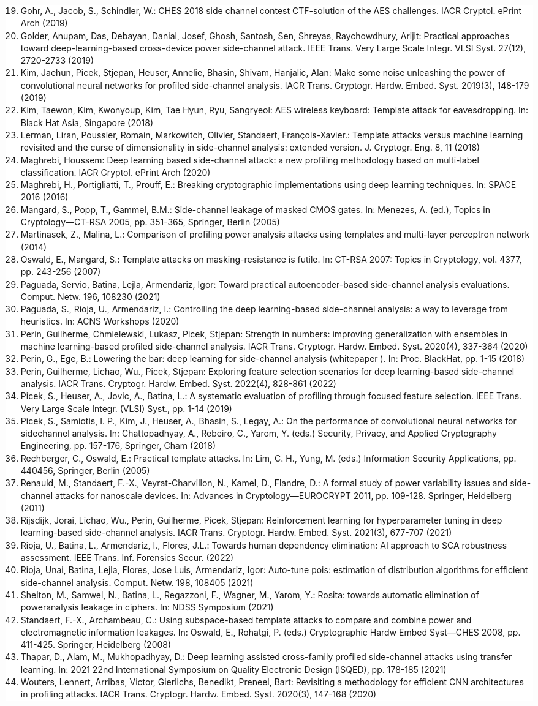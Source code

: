 19. Gohr, A., Jacob, S., Schindler, W.: CHES 2018 side channel contest CTF-solution of the AES challenges. IACR Cryptol. ePrint Arch (2019)
20. Golder, Anupam, Das, Debayan, Danial, Josef, Ghosh, Santosh, Sen, Shreyas, Raychowdhury, Arijit: Practical approaches toward deep-learning-based cross-device power side-channel attack. IEEE Trans. Very Large Scale Integr. VLSI Syst. 27(12), 2720-2733 (2019)
21. Kim, Jaehun, Picek, Stjepan, Heuser, Annelie, Bhasin, Shivam, Hanjalic, Alan: Make some noise unleashing the power of convolutional neural networks for profiled side-channel analysis. IACR Trans. Cryptogr. Hardw. Embed. Syst. 2019(3), 148-179 (2019)
22. Kim, Taewon, Kim, Kwonyoup, Kim, Tae Hyun, Ryu, Sangryeol: AES wireless keyboard: Template attack for eavesdropping. In: Black Hat Asia, Singapore (2018)
23. Lerman, Liran, Poussier, Romain, Markowitch, Olivier, Standaert, François-Xavier.: Template attacks versus machine learning revisited and the curse of dimensionality in side-channel analysis: extended version. J. Cryptogr. Eng. 8, 11 (2018)
24. Maghrebi, Houssem: Deep learning based side-channel attack: a new profiling methodology based on multi-label classification. IACR Cryptol. ePrint Arch (2020)
25. Maghrebi, H., Portigliatti, T., Prouff, E.: Breaking cryptographic implementations using deep learning techniques. In: SPACE 2016 (2016)
26. Mangard, S., Popp, T., Gammel, B.M.: Side-channel leakage of masked CMOS gates. In: Menezes, A. (ed.), Topics in Cryptology—CT-RSA 2005, pp. 351-365, Springer, Berlin (2005)
27. Martinasek, Z., Malina, L.: Comparison of profiling power analysis attacks using templates and multi-layer perceptron network (2014)
28. Oswald, E., Mangard, S.: Template attacks on masking-resistance is futile. In: CT-RSA 2007: Topics in Cryptology, vol. 4377, pp. 243-256 (2007)
29. Paguada, Servio, Batina, Lejla, Armendariz, Igor: Toward practical autoencoder-based side-channel analysis evaluations. Comput. Netw. 196, 108230 (2021)
30. Paguada, S., Rioja, U., Armendariz, I.: Controlling the deep learning-based side-channel analysis: a way to leverage from heuristics. In: ACNS Workshops (2020)
31. Perin, Guilherme, Chmielewski, Lukasz, Picek, Stjepan: Strength in numbers: improving generalization with ensembles in machine learning-based profiled side-channel analysis. IACR Trans. Cryptogr. Hardw. Embed. Syst. 2020(4), 337-364 (2020)
32. Perin, G., Ege, B.: Lowering the bar: deep learning for side-channel analysis (whitepaper ). In: Proc. BlackHat, pp. 1-15 (2018)
33. Perin, Guilherme, Lichao, Wu., Picek, Stjepan: Exploring feature selection scenarios for deep learning-based side-channel analysis. IACR Trans. Cryptogr. Hardw. Embed. Syst. 2022(4), 828-861 (2022)
34. Picek, S., Heuser, A., Jovic, A., Batina, L.: A systematic evaluation of profiling through focused feature selection. IEEE Trans. Very Large Scale Integr. (VLSI) Syst., pp. 1-14 (2019)
35. Picek, S., Samiotis, I. P., Kim, J., Heuser, A., Bhasin, S., Legay, A.: On the performance of convolutional neural networks for sidechannel analysis. In: Chattopadhyay, A., Rebeiro, C., Yarom, Y. (eds.) Security, Privacy, and Applied Cryptography Engineering, pp. 157-176, Springer, Cham (2018)
36. Rechberger, C., Oswald, E.: Practical template attacks. In: Lim, C. H., Yung, M. (eds.) Information Security Applications, pp. 440456, Springer, Berlin (2005)
37. Renauld, M., Standaert, F.-X., Veyrat-Charvillon, N., Kamel, D., Flandre, D.: A formal study of power variability issues and side-channel attacks for nanoscale devices. In: Advances in Cryptology—EUROCRYPT 2011, pp. 109-128. Springer, Heidelberg (2011)
38. Rijsdijk, Jorai, Lichao, Wu., Perin, Guilherme, Picek, Stjepan: Reinforcement learning for hyperparameter tuning in deep learning-based side-channel analysis. IACR Trans. Cryptogr. Hardw. Embed. Syst. 2021(3), 677-707 (2021)
39. Rioja, U., Batina, L., Armendariz, I., Flores, J.L.: Towards human dependency elimination: AI approach to SCA robustness assessment. IEEE Trans. Inf. Forensics Secur. (2022)
40. Rioja, Unai, Batina, Lejla, Flores, Jose Luis, Armendariz, Igor: Auto-tune pois: estimation of distribution algorithms for efficient side-channel analysis. Comput. Netw. 198, 108405 (2021)
41. Shelton, M., Samwel, N., Batina, L., Regazzoni, F., Wagner, M., Yarom, Y.: Rosita: towards automatic elimination of poweranalysis leakage in ciphers. In: NDSS Symposium (2021)
42. Standaert, F.-X., Archambeau, C.: Using subspace-based template attacks to compare and combine power and electromagnetic information leakages. In: Oswald, E., Rohatgi, P. (eds.) Cryptographic Hardw Embed Syst—CHES 2008, pp. 411-425. Springer, Heidelberg (2008)
43. Thapar, D., Alam, M., Mukhopadhyay, D.: Deep learning assisted cross-family profiled side-channel attacks using transfer learning. In: 2021 22nd International Symposium on Quality Electronic Design (ISQED), pp. 178-185 (2021)
44. Wouters, Lennert, Arribas, Victor, Gierlichs, Benedikt, Preneel, Bart: Revisiting a methodology for efficient CNN architectures in profiling attacks. IACR Trans. Cryptogr. Hardw. Embed. Syst. 2020(3), 147-168 (2020)